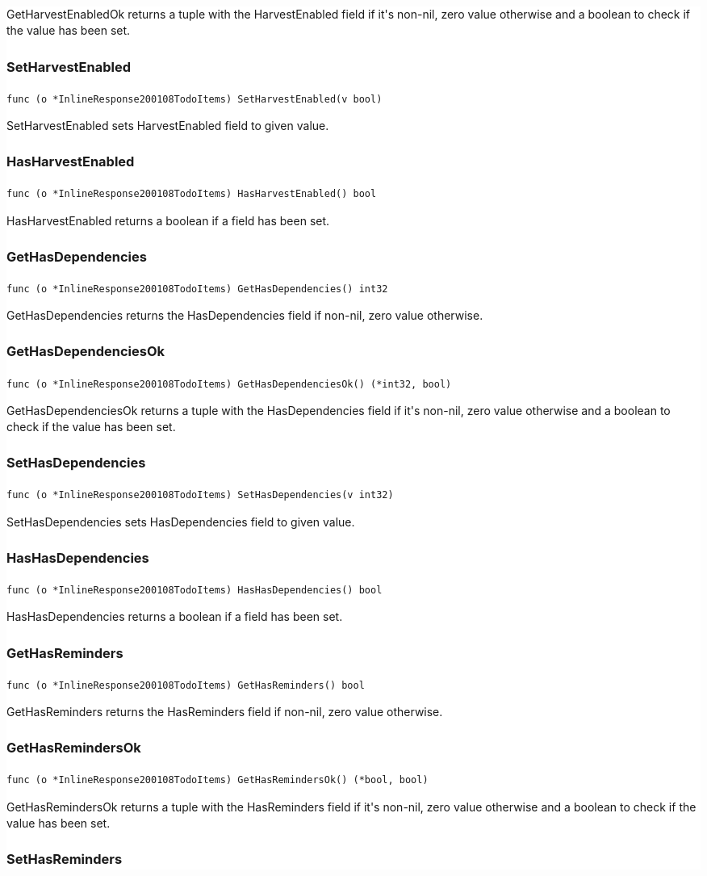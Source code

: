 GetHarvestEnabledOk returns a tuple with the HarvestEnabled field if it's non-nil, zero value otherwise
and a boolean to check if the value has been set.

### SetHarvestEnabled

`func (o *InlineResponse200108TodoItems) SetHarvestEnabled(v bool)`

SetHarvestEnabled sets HarvestEnabled field to given value.

### HasHarvestEnabled

`func (o *InlineResponse200108TodoItems) HasHarvestEnabled() bool`

HasHarvestEnabled returns a boolean if a field has been set.

### GetHasDependencies

`func (o *InlineResponse200108TodoItems) GetHasDependencies() int32`

GetHasDependencies returns the HasDependencies field if non-nil, zero value otherwise.

### GetHasDependenciesOk

`func (o *InlineResponse200108TodoItems) GetHasDependenciesOk() (*int32, bool)`

GetHasDependenciesOk returns a tuple with the HasDependencies field if it's non-nil, zero value otherwise
and a boolean to check if the value has been set.

### SetHasDependencies

`func (o *InlineResponse200108TodoItems) SetHasDependencies(v int32)`

SetHasDependencies sets HasDependencies field to given value.

### HasHasDependencies

`func (o *InlineResponse200108TodoItems) HasHasDependencies() bool`

HasHasDependencies returns a boolean if a field has been set.

### GetHasReminders

`func (o *InlineResponse200108TodoItems) GetHasReminders() bool`

GetHasReminders returns the HasReminders field if non-nil, zero value otherwise.

### GetHasRemindersOk

`func (o *InlineResponse200108TodoItems) GetHasRemindersOk() (*bool, bool)`

GetHasRemindersOk returns a tuple with the HasReminders field if it's non-nil, zero value otherwise
and a boolean to check if the value has been set.

### SetHasReminders
